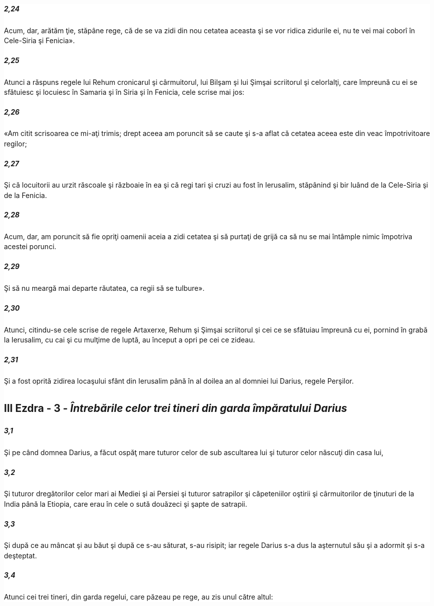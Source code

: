 ##### 2,24
Acum, dar, arătăm ţie, stăpâne rege, că de se va zidi din nou cetatea aceasta şi se vor ridica zidurile ei, nu te vei mai coborî în Cele-Siria şi Fenicia».

##### 2,25
Atunci a răspuns regele lui Rehum cronicarul şi cârmuitorul, lui Bilşam şi lui Şimşai scriitorul şi celorlalţi, care împreună cu ei se sfătuiesc şi locuiesc în Samaria şi în Siria şi în Fenicia, cele scrise mai jos:

##### 2,26
«Am citit scrisoarea ce mi-aţi trimis; drept aceea am poruncit să se caute şi s-a aflat că cetatea aceea este din veac împotrivitoare regilor;

##### 2,27
Şi că locuitorii au urzit răscoale şi războaie în ea şi că regi tari şi cruzi au fost în Ierusalim, stăpânind şi bir luând de la Cele-Siria şi de la Fenicia.

##### 2,28
Acum, dar, am poruncit să fie opriţi oamenii aceia a zidi cetatea şi să purtaţi de grijă ca să nu se mai întâmple nimic împotriva acestei porunci.

##### 2,29
Şi să nu meargă mai departe răutatea, ca regii să se tulbure».

##### 2,30
Atunci, citindu-se cele scrise de regele Artaxerxe, Rehum şi Şimşai scriitorul şi cei ce se sfătuiau împreună cu ei, pornind în grabă la Ierusalim, cu cai şi cu mulţime de luptă, au început a opri pe cei ce zideau.

##### 2,31
Şi a fost oprită zidirea locaşului sfânt din Ierusalim până în al doilea an al domniei lui Darius, regele Perşilor.


## III Ezdra - 3 - *Întrebările celor trei tineri din garda împăratului Darius*

##### 3,1
Şi pe când domnea Darius, a făcut ospăţ mare tuturor celor de sub ascultarea lui şi tuturor celor născuţi din casa lui,

##### 3,2
Şi tuturor dregătorilor celor mari ai Mediei şi ai Persiei şi tuturor satrapilor şi căpeteniilor oştirii şi cârmuitorilor de ţinuturi de la India până la Etiopia, care erau în cele o sută douăzeci şi şapte de satrapii.

##### 3,3
Şi după ce au mâncat şi au băut şi după ce s-au săturat, s-au risipit; iar regele Darius s-a dus la aşternutul său şi a adormit şi s-a deşteptat.

##### 3,4
Atunci cei trei tineri, din garda regelui, care păzeau pe rege, au zis unul către altul:
